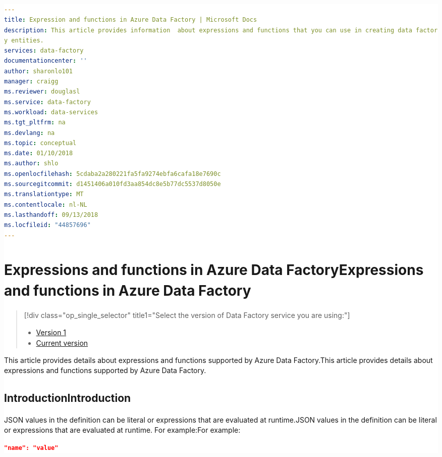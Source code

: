 ```yaml
---
title: Expression and functions in Azure Data Factory | Microsoft Docs
description: This article provides information  about expressions and functions that you can use in creating data factory entities.
services: data-factory
documentationcenter: ''
author: sharonlo101
manager: craigg
ms.reviewer: douglasl
ms.service: data-factory
ms.workload: data-services
ms.tgt_pltfrm: na
ms.devlang: na
ms.topic: conceptual
ms.date: 01/10/2018
ms.author: shlo
ms.openlocfilehash: 5cdaba2a280221fa5fa9274ebfa6cafa18e7690c
ms.sourcegitcommit: d1451406a010fd3aa854dc8e5b77dc5537d8050e
ms.translationtype: MT
ms.contentlocale: nl-NL
ms.lasthandoff: 09/13/2018
ms.locfileid: "44857696"
---
```

# <a name="expressions-and-functions-in-azure-data-factory"></a><span data-ttu-id="d0cdd-103">Expressions and functions in Azure Data Factory</span><span class="sxs-lookup"><span data-stu-id="d0cdd-103">Expressions and functions in Azure Data Factory</span></span>
> [!div class="op_single_selector" title1="Select the version of Data Factory service you are using:"]
> * [Version 1](v1/data-factory-functions-variables.md)
> * [Current version](control-flow-expression-language-functions.md)

<span data-ttu-id="d0cdd-106">This article provides details about expressions and functions supported by Azure Data Factory.</span><span class="sxs-lookup"><span data-stu-id="d0cdd-106">This article provides details about expressions and functions supported by Azure Data Factory.</span></span> 

## <a name="introduction"></a><span data-ttu-id="d0cdd-107">Introduction</span><span class="sxs-lookup"><span data-stu-id="d0cdd-107">Introduction</span></span>
<span data-ttu-id="d0cdd-108">JSON values in the definition can be literal or expressions that are evaluated at runtime.</span><span class="sxs-lookup"><span data-stu-id="d0cdd-108">JSON values in the definition can be literal or expressions that are evaluated at runtime.</span></span> <span data-ttu-id="d0cdd-109">For example:</span><span class="sxs-lookup"><span data-stu-id="d0cdd-109">For example:</span></span>  
  
```json
"name": "value"
```
